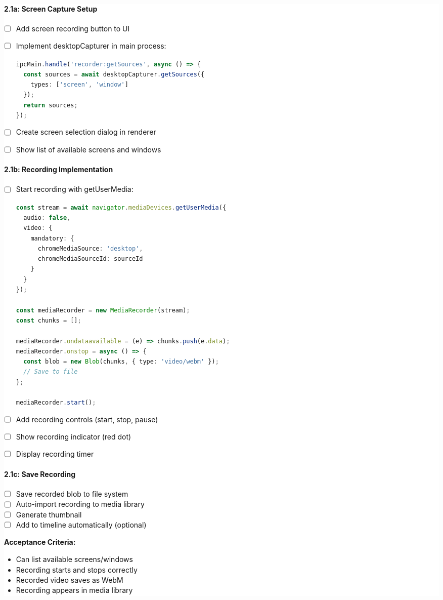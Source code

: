 #### 2.1a: Screen Capture Setup
- [ ] Add screen recording button to UI
- [ ] Implement desktopCapturer in main process:
  ```typescript
  ipcMain.handle('recorder:getSources', async () => {
    const sources = await desktopCapturer.getSources({
      types: ['screen', 'window']
    });
    return sources;
  });
  ```

- [ ] Create screen selection dialog in renderer
- [ ] Show list of available screens and windows

#### 2.1b: Recording Implementation
- [ ] Start recording with getUserMedia:
  ```typescript
  const stream = await navigator.mediaDevices.getUserMedia({
    audio: false,
    video: {
      mandatory: {
        chromeMediaSource: 'desktop',
        chromeMediaSourceId: sourceId
      }
    }
  });
  
  const mediaRecorder = new MediaRecorder(stream);
  const chunks = [];
  
  mediaRecorder.ondataavailable = (e) => chunks.push(e.data);
  mediaRecorder.onstop = async () => {
    const blob = new Blob(chunks, { type: 'video/webm' });
    // Save to file
  };
  
  mediaRecorder.start();
  ```

- [ ] Add recording controls (start, stop, pause)
- [ ] Show recording indicator (red dot)
- [ ] Display recording timer

#### 2.1c: Save Recording
- [ ] Save recorded blob to file system
- [ ] Auto-import recording to media library
- [ ] Generate thumbnail
- [ ] Add to timeline automatically (optional)

**Acceptance Criteria:**
- Can list available screens/windows
- Recording starts and stops correctly
- Recorded video saves as WebM
- Recording appears in media library
